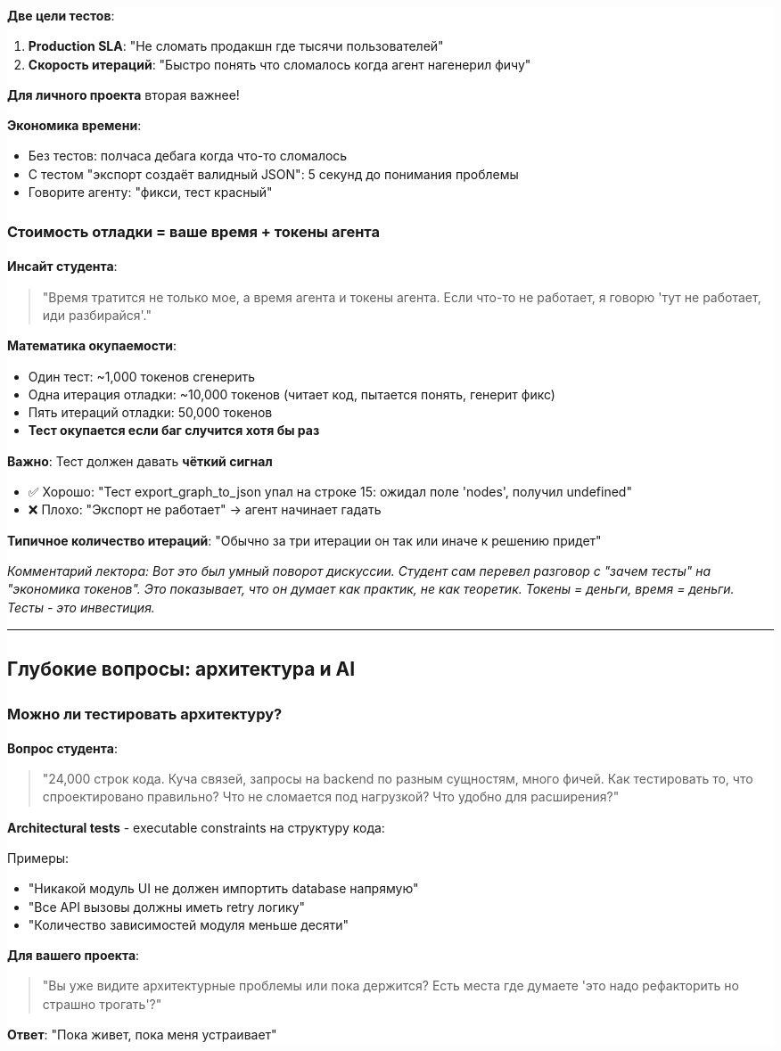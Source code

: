 **Две цели тестов**:

1. **Production SLA**: "Не сломать продакшн где тысячи пользователей"
2. **Скорость итераций**: "Быстро понять что сломалось когда агент нагенерил фичу"

**Для личного проекта** вторая важнее!

**Экономика времени**:
- Без тестов: полчаса дебага когда что-то сломалось
- С тестом "экспорт создаёт валидный JSON": 5 секунд до понимания проблемы
- Говорите агенту: "фикси, тест красный"

### Стоимость отладки = ваше время + токены агента

**Инсайт студента**: 
> "Время тратится не только мое, а время агента и токены агента. Если что-то не работает, я говорю 'тут не работает, иди разбирайся'."

**Математика окупаемости**:
- Один тест: ~1,000 токенов сгенерить
- Одна итерация отладки: ~10,000 токенов (читает код, пытается понять, генерит фикс)
- Пять итераций отладки: 50,000 токенов
- **Тест окупается если баг случится хотя бы раз**

**Важно**: Тест должен давать **чёткий сигнал**
- ✅ Хорошо: "Тест export_graph_to_json упал на строке 15: ожидал поле 'nodes', получил undefined"
- ❌ Плохо: "Экспорт не работает" → агент начинает гадать

**Типичное количество итераций**: "Обычно за три итерации он так или иначе к решению придет"

*Комментарий лектора: Вот это был умный поворот дискуссии. Студент сам перевел разговор с "зачем тесты" на "экономика токенов". Это показывает, что он думает как практик, не как теоретик. Токены = деньги, время = деньги. Тесты - это инвестиция.*

---

## Глубокие вопросы: архитектура и AI

### Можно ли тестировать архитектуру?

**Вопрос студента**: 
> "24,000 строк кода. Куча связей, запросы на backend по разным сущностям, много фичей. Как тестировать то, что спроектировано правильно? Что не сломается под нагрузкой? Что удобно для расширения?"

**Architectural tests** - executable constraints на структуру кода:

Примеры:
- "Никакой модуль UI не должен импортить database напрямую"
- "Все API вызовы должны иметь retry логику"
- "Количество зависимостей модуля меньше десяти"

**Для вашего проекта**: 
> "Вы уже видите архитектурные проблемы или пока держится? Есть места где думаете 'это надо рефакторить но страшно трогать'?"

**Ответ**: "Пока живет, пока меня устраивает"
